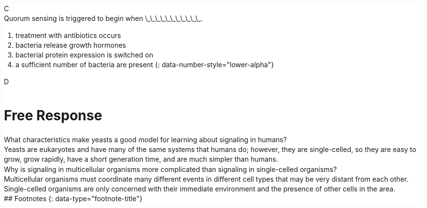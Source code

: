 </div>
<div data-type="solution" class="solution" markdown="1">
C

</div>
</div>

<div data-type="exercise" class="exercise">
<div data-type="problem" class="problem" markdown="1">
Quorum sensing is triggered to begin when \_\_\_\_\_\_\_\_\_\_\_.

1.  treatment with antibiotics occurs
2.  bacteria release growth hormones
3.  bacterial protein expression is switched on
4.  a sufficient number of bacteria are present
{: data-number-style="lower-alpha"}

</div>
<div data-type="solution" class="solution" markdown="1">
D

</div>
</div>

# Free Response

<div data-type="exercise" class="exercise">
<div data-type="problem" class="problem" markdown="1">
What characteristics make yeasts a good model for learning about signaling in humans?

</div>
<div data-type="solution" class="solution" markdown="1">
Yeasts are eukaryotes and have many of the same systems that humans do; however, they are single-celled, so they are easy to grow, grow rapidly, have a short generation time, and are much simpler than humans.

</div>
</div>

<div data-type="exercise" class="exercise">
<div data-type="problem" class="problem" markdown="1">
Why is signaling in multicellular organisms more complicated than signaling in single-celled organisms?

</div>
<div data-type="solution" class="solution" markdown="1">
Multicellular organisms must coordinate many different events in different cell types that may be very distant from each other. Single-celled organisms are only concerned with their immediate environment and the presence of other cells in the area.

</div>
</div>

<div data-type="footnote-refs" markdown="1">
## Footnotes
{: data-type="footnote-title"}
